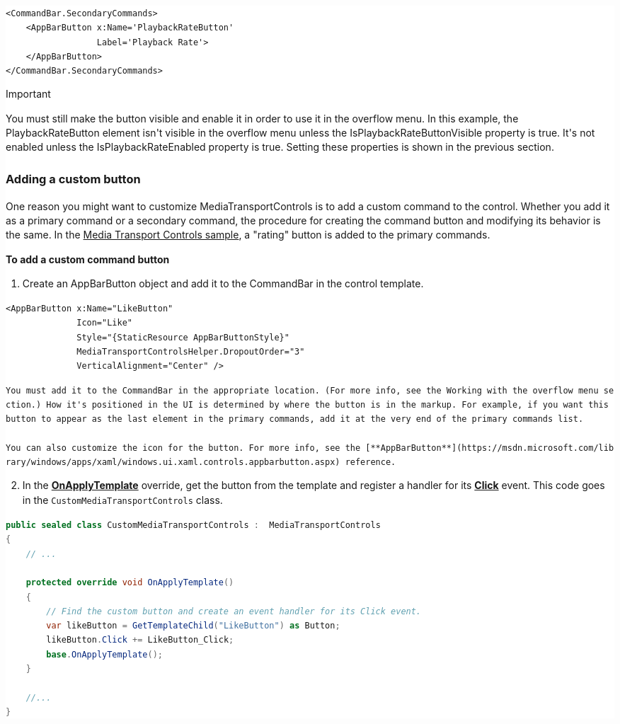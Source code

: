 ```xaml
<CommandBar.SecondaryCommands>
    <AppBarButton x:Name='PlaybackRateButton'
                  Label='Playback Rate'>
    </AppBarButton>
</CommandBar.SecondaryCommands>
```

> [!IMPORTANT]
> You must still make the button visible and enable it in order to use it in the overflow menu. In this example, the PlaybackRateButton element isn't visible in the overflow menu unless the IsPlaybackRateButtonVisible property is true. It's not enabled unless the IsPlaybackRateEnabled property is true. Setting these properties is shown in the previous section.

### Adding a custom button

One reason you might want to customize MediaTransportControls is to add a custom command to the control. Whether you add it as a primary command or a secondary command, the procedure for creating the command button and modifying its behavior is the same. In the [Media Transport Controls sample](http://go.microsoft.com/fwlink/p/?LinkId=620023), a "rating" button is added to the primary commands.

**To add a custom command button**
1. Create an AppBarButton object and add it to the CommandBar in the control template.

```xaml
<AppBarButton x:Name="LikeButton"
              Icon="Like"
              Style="{StaticResource AppBarButtonStyle}"
              MediaTransportControlsHelper.DropoutOrder="3"
              VerticalAlignment="Center" />
```

    You must add it to the CommandBar in the appropriate location. (For more info, see the Working with the overflow menu section.) How it's positioned in the UI is determined by where the button is in the markup. For example, if you want this button to appear as the last element in the primary commands, add it at the very end of the primary commands list.

    You can also customize the icon for the button. For more info, see the [**AppBarButton**](https://msdn.microsoft.com/library/windows/apps/xaml/windows.ui.xaml.controls.appbarbutton.aspx) reference.

2. In the [**OnApplyTemplate**](https://msdn.microsoft.com/library/windows/apps/xaml/windows.ui.xaml.frameworkelement.onapplytemplate.aspx) override, get the button from the template and register a handler for its [**Click**](https://msdn.microsoft.com/library/windows/apps/xaml/windows.ui.xaml.controls.primitives.buttonbase.click.aspx) event. This code goes in the `CustomMediaTransportControls` class.

```csharp
public sealed class CustomMediaTransportControls :  MediaTransportControls
{
    // ...

    protected override void OnApplyTemplate()
    {
        // Find the custom button and create an event handler for its Click event.
        var likeButton = GetTemplateChild("LikeButton") as Button;
        likeButton.Click += LikeButton_Click;
        base.OnApplyTemplate();
    }

    //...
}
```
